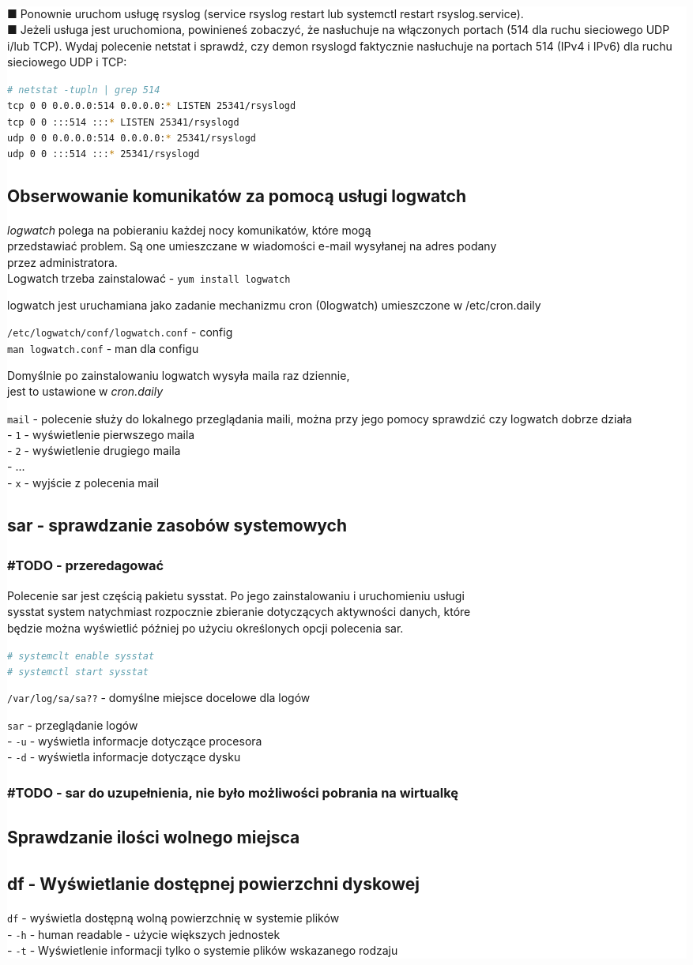 ■ Ponownie uruchom usługę rsyslog (service rsyslog restart lub systemctl restart
rsyslog.service).  
■ Jeżeli usługa jest uruchomiona, powinieneś zobaczyć, że nasłuchuje na włączonych
portach (514 dla ruchu sieciowego UDP i/lub TCP). Wydaj polecenie netstat i sprawdź,
czy demon rsyslogd faktycznie nasłuchuje na portach 514 (IPv4 i IPv6) dla ruchu
sieciowego UDP i TCP:  

```bash
# netstat -tupln | grep 514
tcp 0 0 0.0.0.0:514 0.0.0.0:* LISTEN 25341/rsyslogd
tcp 0 0 :::514 :::* LISTEN 25341/rsyslogd
udp 0 0 0.0.0.0:514 0.0.0.0:* 25341/rsyslogd
udp 0 0 :::514 :::* 25341/rsyslogd
```



## Obserwowanie komunikatów za pomocą usługi logwatch

*logwatch* polega na pobieraniu każdej nocy komunikatów, które mogą  
przedstawiać problem. Są one umieszczane w wiadomości e-mail wysyłanej na adres podany  
przez administratora.  
Logwatch trzeba zainstalować - ```yum install logwatch```  

logwatch jest uruchamiana jako zadanie mechanizmu cron (0logwatch) umieszczone w /etc/cron.daily  

```/etc/logwatch/conf/logwatch.conf``` - config  
```man logwatch.conf``` - man dla configu  

Domyślnie po zainstalowaniu logwatch wysyła maila raz dziennie,   
jest to ustawione w *cron.daily*  

```mail``` - polecenie służy do lokalnego przeglądania maili, można przy jego pomocy sprawdzić czy logwatch dobrze działa  
    - ```1``` - wyświetlenie pierwszego maila  
    - ```2``` - wyświetlenie drugiego maila  
    - ...  
    - ```x``` - wyjście z polecenia mail  


## sar - sprawdzanie zasobów systemowych 


### #TODO - przeredagować 

Polecenie sar jest częścią pakietu sysstat. Po jego zainstalowaniu i uruchomieniu usługi  
sysstat system natychmiast rozpocznie zbieranie dotyczących aktywności danych, które  
będzie można wyświetlić później po użyciu określonych opcji polecenia sar.  

```bash
# systemclt enable sysstat
# systemctl start sysstat
```

```/var/log/sa/sa??``` - domyślne miejsce docelowe dla logów  

```sar``` - przeglądanie logów  
    - ```-u``` - wyświetla informacje dotyczące procesora   
    - ```-d``` - wyświetla informacje dotyczące dysku  

### #TODO - sar do uzupełnienia, nie było możliwości pobrania na wirtualkę 

## Sprawdzanie ilości wolnego miejsca

## df - Wyświetlanie dostępnej powierzchni dyskowej

```df``` - wyświetla dostępną wolną powierzchnię w systemie plików  
    - ```-h``` - human readable - użycie większych jednostek   
    - ```-t``` - Wyświetlenie informacji tylko o systemie plików wskazanego rodzaju  
```